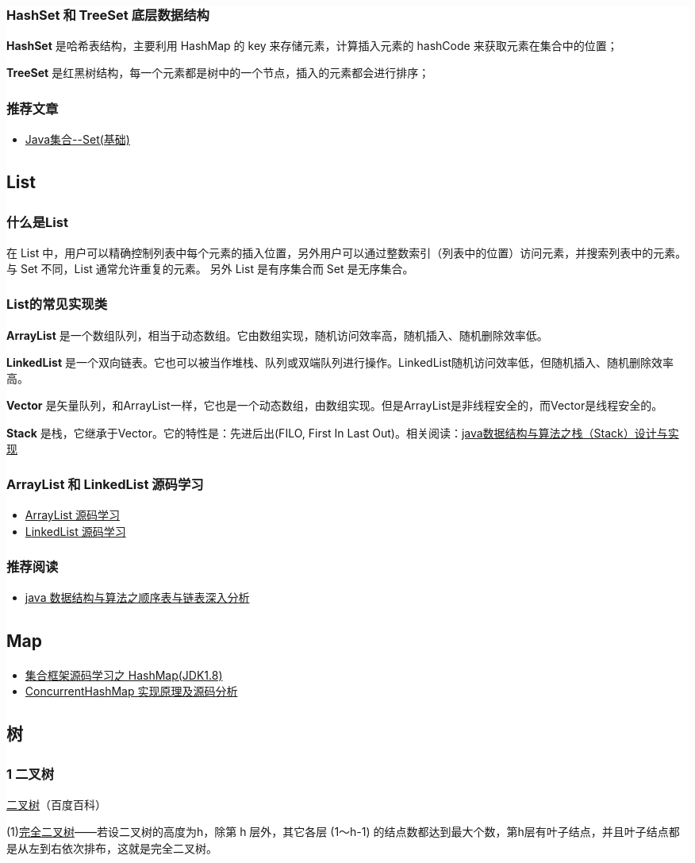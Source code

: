 
### HashSet 和 TreeSet 底层数据结构

**HashSet** 是哈希表结构，主要利用 HashMap 的 key 来存储元素，计算插入元素的 hashCode 来获取元素在集合中的位置；

**TreeSet** 是红黑树结构，每一个元素都是树中的一个节点，插入的元素都会进行排序；


### 推荐文章

- [Java集合--Set(基础)](https://www.jianshu.com/p/b48c47a42916)

## List

### 什么是List

在 List 中，用户可以精确控制列表中每个元素的插入位置，另外用户可以通过整数索引（列表中的位置）访问元素，并搜索列表中的元素。 与 Set 不同，List 通常允许重复的元素。 另外 List 是有序集合而 Set 是无序集合。

### List的常见实现类

**ArrayList** 是一个数组队列，相当于动态数组。它由数组实现，随机访问效率高，随机插入、随机删除效率低。

**LinkedList** 是一个双向链表。它也可以被当作堆栈、队列或双端队列进行操作。LinkedList随机访问效率低，但随机插入、随机删除效率高。

**Vector** 是矢量队列，和ArrayList一样，它也是一个动态数组，由数组实现。但是ArrayList是非线程安全的，而Vector是线程安全的。

**Stack** 是栈，它继承于Vector。它的特性是：先进后出(FILO, First In Last Out)。相关阅读：[java数据结构与算法之栈（Stack）设计与实现](https://blog.csdn.net/javazejian/article/details/53362993)

### ArrayList 和 LinkedList 源码学习

- [ArrayList 源码学习](https://github.com/Snailclimb/JavaGuide/blob/master/docs/java/collection/ArrayList.md)    
- [LinkedList 源码学习](https://github.com/Snailclimb/JavaGuide/blob/master/docs/java/collection/LinkedList.md)   

### 推荐阅读

- [java 数据结构与算法之顺序表与链表深入分析](https://blog.csdn.net/javazejian/article/details/52953190)


## Map


- [集合框架源码学习之 HashMap(JDK1.8)](https://juejin.im/post/5ab0568b5188255580020e56)
- [ConcurrentHashMap 实现原理及源码分析](https://www.cnblogs.com/chengxiao/p/6842045.html)

## 树

### 1 二叉树

[二叉树](https://baike.baidu.com/item/%E4%BA%8C%E5%8F%89%E6%A0%91)（百度百科）

(1)[完全二叉树](https://baike.baidu.com/item/%E5%AE%8C%E5%85%A8%E4%BA%8C%E5%8F%89%E6%A0%91)——若设二叉树的高度为h，除第 h 层外，其它各层 (1～h-1) 的结点数都达到最大个数，第h层有叶子结点，并且叶子结点都是从左到右依次排布，这就是完全二叉树。
    